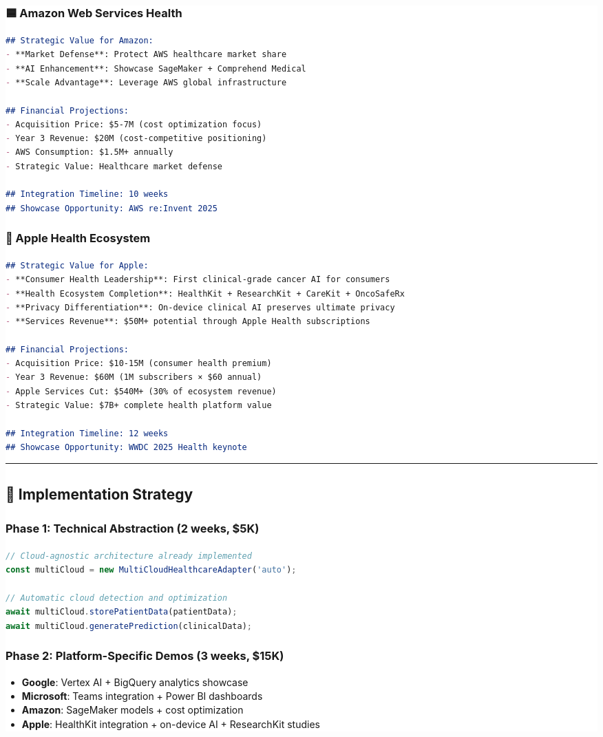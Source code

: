 ### **🟦 Amazon Web Services Health**
```markdown
## Strategic Value for Amazon:
- **Market Defense**: Protect AWS healthcare market share
- **AI Enhancement**: Showcase SageMaker + Comprehend Medical
- **Scale Advantage**: Leverage AWS global infrastructure

## Financial Projections:
- Acquisition Price: $5-7M (cost optimization focus)
- Year 3 Revenue: $20M (cost-competitive positioning)
- AWS Consumption: $1.5M+ annually
- Strategic Value: Healthcare market defense

## Integration Timeline: 10 weeks
## Showcase Opportunity: AWS re:Invent 2025
```

### **🍎 Apple Health Ecosystem**
```markdown
## Strategic Value for Apple:
- **Consumer Health Leadership**: First clinical-grade cancer AI for consumers
- **Health Ecosystem Completion**: HealthKit + ResearchKit + CareKit + OncoSafeRx
- **Privacy Differentiation**: On-device clinical AI preserves ultimate privacy
- **Services Revenue**: $50M+ potential through Apple Health subscriptions

## Financial Projections:
- Acquisition Price: $10-15M (consumer health premium)
- Year 3 Revenue: $60M (1M subscribers × $60 annual)
- Apple Services Cut: $540M+ (30% of ecosystem revenue)
- Strategic Value: $7B+ complete health platform value

## Integration Timeline: 12 weeks
## Showcase Opportunity: WWDC 2025 Health keynote
```

---

## 🚀 **Implementation Strategy**

### **Phase 1: Technical Abstraction (2 weeks, $5K)**
```javascript
// Cloud-agnostic architecture already implemented
const multiCloud = new MultiCloudHealthcareAdapter('auto');

// Automatic cloud detection and optimization
await multiCloud.storePatientData(patientData);
await multiCloud.generatePrediction(clinicalData);
```

### **Phase 2: Platform-Specific Demos (3 weeks, $15K)**
- **Google**: Vertex AI + BigQuery analytics showcase
- **Microsoft**: Teams integration + Power BI dashboards  
- **Amazon**: SageMaker models + cost optimization
- **Apple**: HealthKit integration + on-device AI + ResearchKit studies

